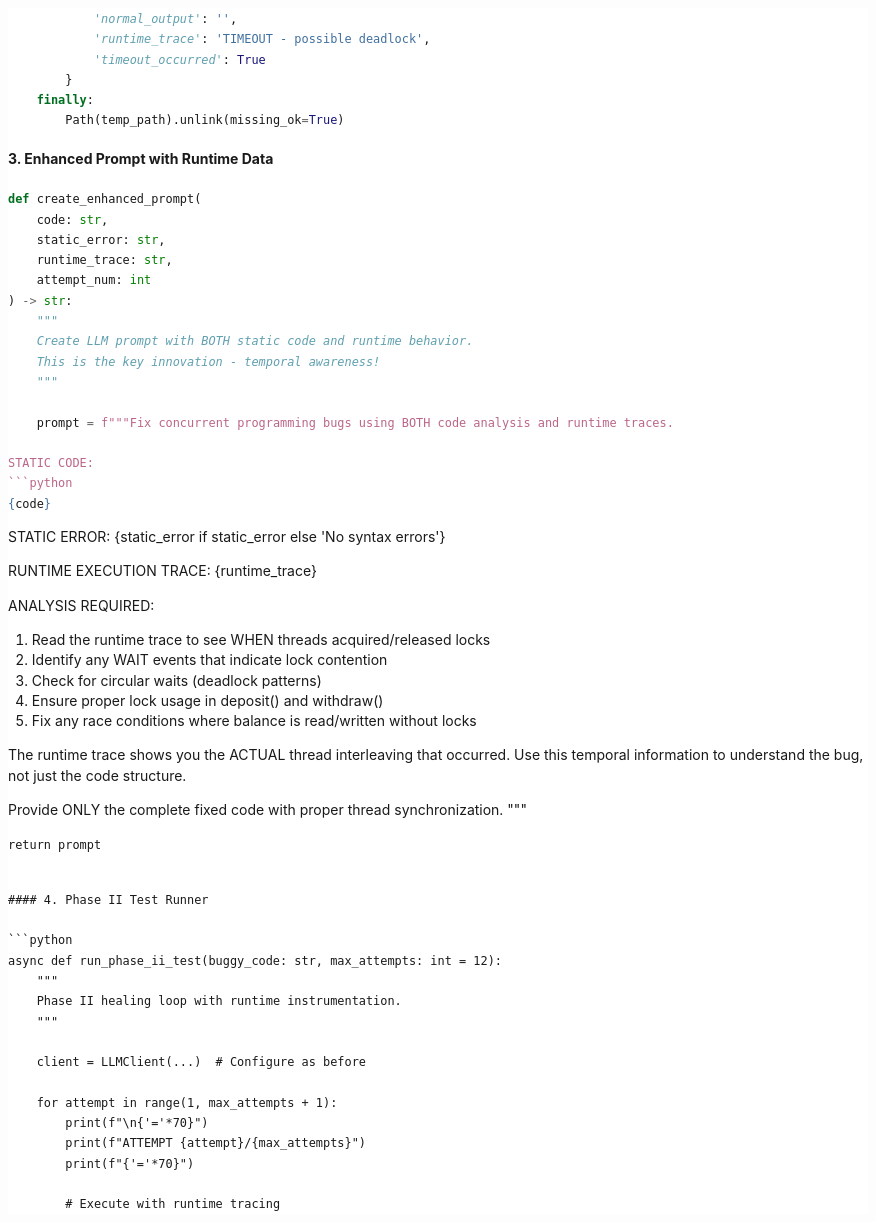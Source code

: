 ```python
            'normal_output': '',
            'runtime_trace': 'TIMEOUT - possible deadlock',
            'timeout_occurred': True
        }
    finally:
        Path(temp_path).unlink(missing_ok=True)
```

#### 3. Enhanced Prompt with Runtime Data

```python
def create_enhanced_prompt(
    code: str, 
    static_error: str, 
    runtime_trace: str,
    attempt_num: int
) -> str:
    """
    Create LLM prompt with BOTH static code and runtime behavior.
    This is the key innovation - temporal awareness!
    """
    
    prompt = f"""Fix concurrent programming bugs using BOTH code analysis and runtime traces.

STATIC CODE:
```python
{code}
```

STATIC ERROR:
{static_error if static_error else 'No syntax errors'}

RUNTIME EXECUTION TRACE:
{runtime_trace}

ANALYSIS REQUIRED:
1. Read the runtime trace to see WHEN threads acquired/released locks
2. Identify any WAIT events that indicate lock contention
3. Check for circular waits (deadlock patterns)
4. Ensure proper lock usage in deposit() and withdraw()
5. Fix any race conditions where balance is read/written without locks

The runtime trace shows you the ACTUAL thread interleaving that occurred.
Use this temporal information to understand the bug, not just the code structure.

Provide ONLY the complete fixed code with proper thread synchronization.
"""
    
    return prompt
```

#### 4. Phase II Test Runner

```python
async def run_phase_ii_test(buggy_code: str, max_attempts: int = 12):
    """
    Phase II healing loop with runtime instrumentation.
    """
    
    client = LLMClient(...)  # Configure as before
    
    for attempt in range(1, max_attempts + 1):
        print(f"\n{'='*70}")
        print(f"ATTEMPT {attempt}/{max_attempts}")
        print(f"{'='*70}")
        
        # Execute with runtime tracing
```